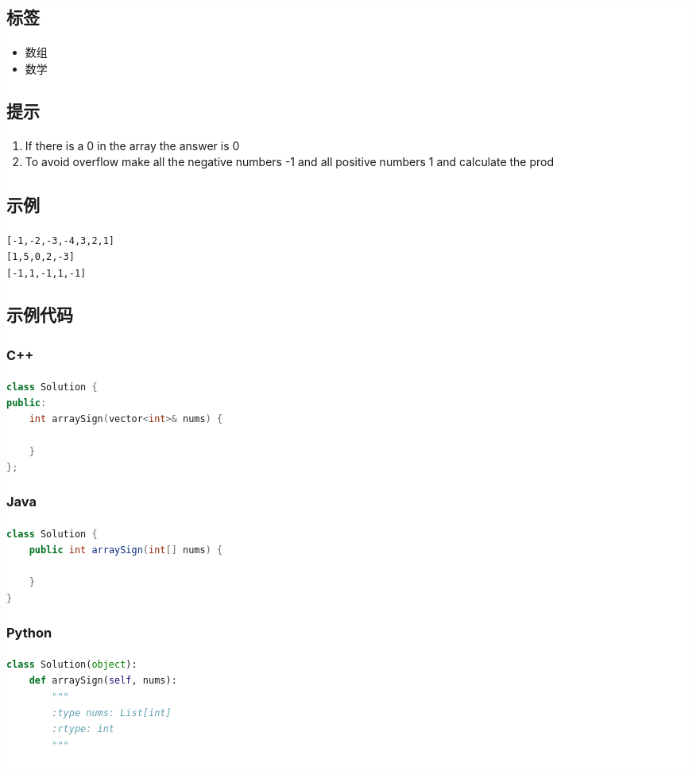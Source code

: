 ## 标签

- 数组
- 数学

## 提示

1. If there is a 0 in the array the answer is 0
2. To avoid overflow make all the negative numbers -1 and all positive numbers 1 and calculate the prod

## 示例

```
[-1,-2,-3,-4,3,2,1]
[1,5,0,2,-3]
[-1,1,-1,1,-1]
```

## 示例代码

### C++

```cpp
class Solution {
public:
    int arraySign(vector<int>& nums) {
        
    }
};
```

### Java

```java
class Solution {
    public int arraySign(int[] nums) {
        
    }
}
```

### Python

```python
class Solution(object):
    def arraySign(self, nums):
        """
        :type nums: List[int]
        :rtype: int
        """
        
```
